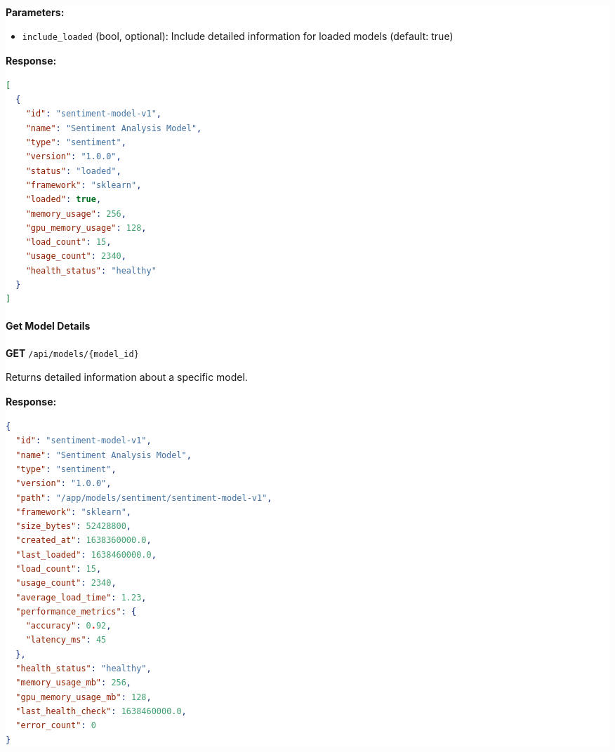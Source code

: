 **Parameters:**
- `include_loaded` (bool, optional): Include detailed information for loaded models (default: true)

**Response:**
```json
[
  {
    "id": "sentiment-model-v1",
    "name": "Sentiment Analysis Model",
    "type": "sentiment",
    "version": "1.0.0",
    "status": "loaded",
    "framework": "sklearn",
    "loaded": true,
    "memory_usage": 256,
    "gpu_memory_usage": 128,
    "load_count": 15,
    "usage_count": 2340,
    "health_status": "healthy"
  }
]
```

#### Get Model Details
**GET** `/api/models/{model_id}`

Returns detailed information about a specific model.

**Response:**
```json
{
  "id": "sentiment-model-v1",
  "name": "Sentiment Analysis Model",
  "type": "sentiment",
  "version": "1.0.0",
  "path": "/app/models/sentiment/sentiment-model-v1",
  "framework": "sklearn",
  "size_bytes": 52428800,
  "created_at": 1638360000.0,
  "last_loaded": 1638460000.0,
  "load_count": 15,
  "usage_count": 2340,
  "average_load_time": 1.23,
  "performance_metrics": {
    "accuracy": 0.92,
    "latency_ms": 45
  },
  "health_status": "healthy",
  "memory_usage_mb": 256,
  "gpu_memory_usage_mb": 128,
  "last_health_check": 1638460000.0,
  "error_count": 0
}
```
